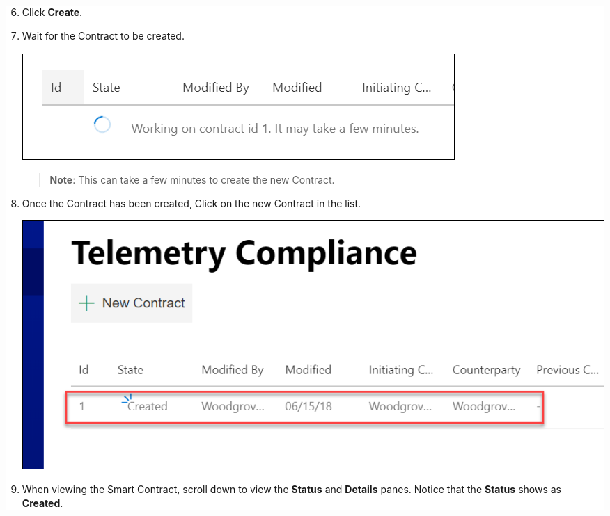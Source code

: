6.  Click **Create**.

7.  Wait for the Contract to be created.

    ![Working on contract message is displayed.](images/lab-guide/image127.png "Working on contract message is displayed")

    >**Note**: This can take a few minutes to create the new Contract.

8.  Once the Contract has been created, Click on the new Contract in the list.

    ![The new contract displayed in the list with a State of Created.](images/lab-guide/image128.png "New contract has been created")

9.  When viewing the Smart Contract, scroll down to view the **Status** and **Details** panes. Notice that the **Status** shows as **Created**.
